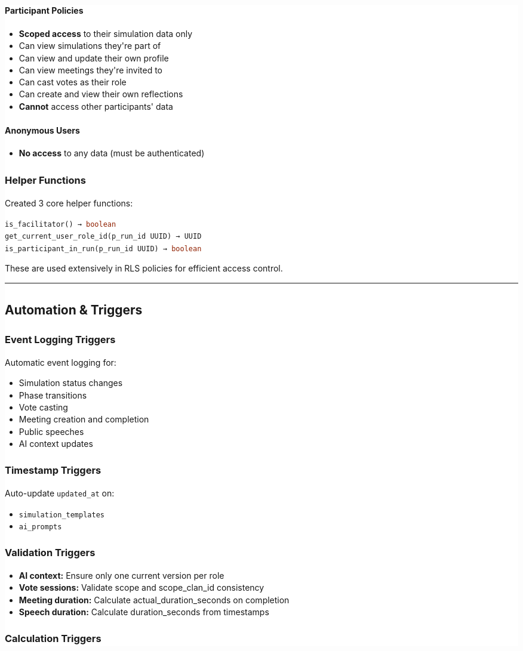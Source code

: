 #### Participant Policies
- **Scoped access** to their simulation data only
- Can view simulations they're part of
- Can view and update their own profile
- Can view meetings they're invited to
- Can cast votes as their role
- Can create and view their own reflections
- **Cannot** access other participants' data

#### Anonymous Users
- **No access** to any data (must be authenticated)

### Helper Functions

Created 3 core helper functions:

```sql
is_facilitator() → boolean
get_current_user_role_id(p_run_id UUID) → UUID
is_participant_in_run(p_run_id UUID) → boolean
```

These are used extensively in RLS policies for efficient access control.

---

## Automation & Triggers

### Event Logging Triggers

Automatic event logging for:
- Simulation status changes
- Phase transitions
- Vote casting
- Meeting creation and completion
- Public speeches
- AI context updates

### Timestamp Triggers

Auto-update `updated_at` on:
- `simulation_templates`
- `ai_prompts`

### Validation Triggers

- **AI context:** Ensure only one current version per role
- **Vote sessions:** Validate scope and scope_clan_id consistency
- **Meeting duration:** Calculate actual_duration_seconds on completion
- **Speech duration:** Calculate duration_seconds from timestamps

### Calculation Triggers
